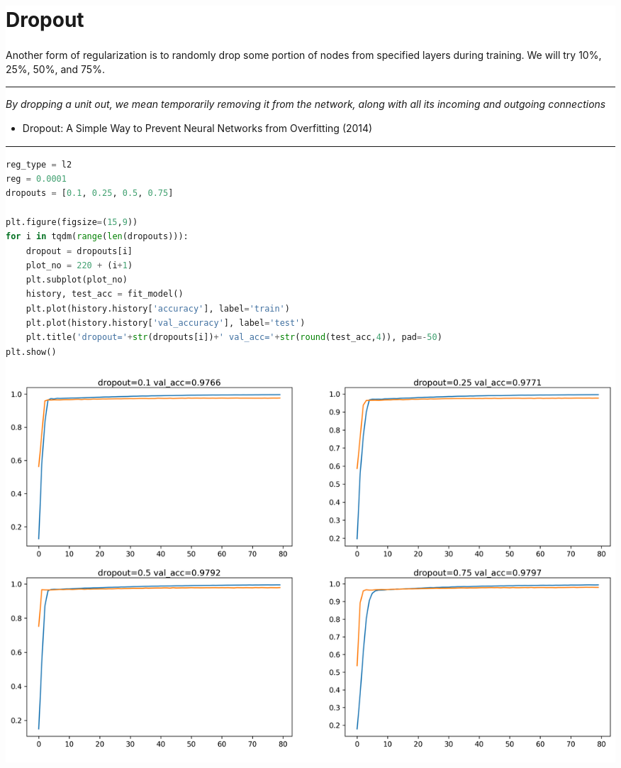 

# Dropout

Another form of regularization is to randomly drop some portion of nodes from specified layers during training. We will try 10%, 25%, 50%, and 75%.

---
<i>By dropping a unit out, we mean temporarily removing it from the network, along with all its incoming and outgoing connections</i>
- Dropout: A Simple Way to Prevent Neural Networks from Overfitting (2014)

---


```python
reg_type = l2
reg = 0.0001
dropouts = [0.1, 0.25, 0.5, 0.75]

plt.figure(figsize=(15,9))
for i in tqdm(range(len(dropouts))):
    dropout = dropouts[i]
    plot_no = 220 + (i+1)
    plt.subplot(plot_no)
    history, test_acc = fit_model()
    plt.plot(history.history['accuracy'], label='train')
    plt.plot(history.history['val_accuracy'], label='test')
    plt.title('dropout='+str(dropouts[i])+' val_acc='+str(round(test_acc,4)), pad=-50)
plt.show()
```

<img src="https://github.com/pw598/pw598.github.io/blob/main/_posts/images/dropout.png?raw=true" style="height: 550px; width:auto;">
